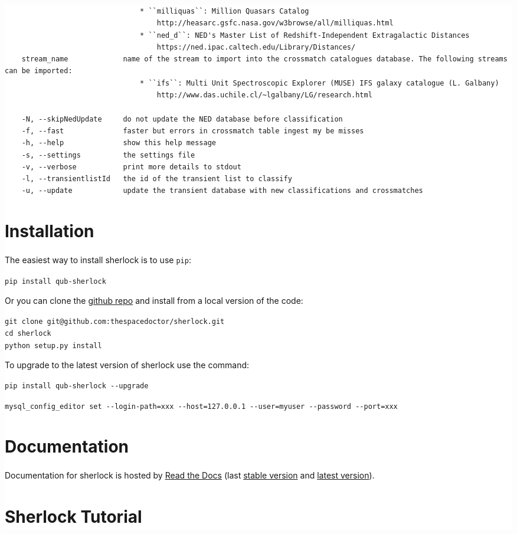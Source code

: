 ``` sourceCode
                                * ``milliquas``: Million Quasars Catalog
                                    http://heasarc.gsfc.nasa.gov/w3browse/all/milliquas.html
                                * ``ned_d``: NED's Master List of Redshift-Independent Extragalactic Distances
                                    https://ned.ipac.caltech.edu/Library/Distances/
    stream_name             name of the stream to import into the crossmatch catalogues database. The following streams can be imported:
                                * ``ifs``: Multi Unit Spectroscopic Explorer (MUSE) IFS galaxy catalogue (L. Galbany)
                                    http://www.das.uchile.cl/~lgalbany/LG/research.html

    -N, --skipNedUpdate     do not update the NED database before classification
    -f, --fast              faster but errors in crossmatch table ingest my be misses
    -h, --help              show this help message
    -s, --settings          the settings file
    -v, --verbose           print more details to stdout
    -l, --transientlistId   the id of the transient list to classify
    -u, --update            update the transient database with new classifications and crossmatches
```

Installation
============

The easiest way to install sherlock is to use `pip`:

``` sourceCode
pip install qub-sherlock
```

Or you can clone the [github repo](https://github.com/thespacedoctor/sherlock) and install from a local version of the code:

``` sourceCode
git clone git@github.com:thespacedoctor/sherlock.git
cd sherlock
python setup.py install
```

To upgrade to the latest version of sherlock use the command:

``` sourceCode
pip install qub-sherlock --upgrade
```

``` sourceCode
mysql_config_editor set --login-path=xxx --host=127.0.0.1 --user=myuser --password --port=xxx
```

Documentation
=============

Documentation for sherlock is hosted by [Read the Docs](http://sherlock.readthedocs.org/en/stable/) (last [stable version](http://sherlock.readthedocs.org/en/stable/) and [latest version](http://sherlock.readthedocs.org/en/latest/)).

Sherlock Tutorial
=================

